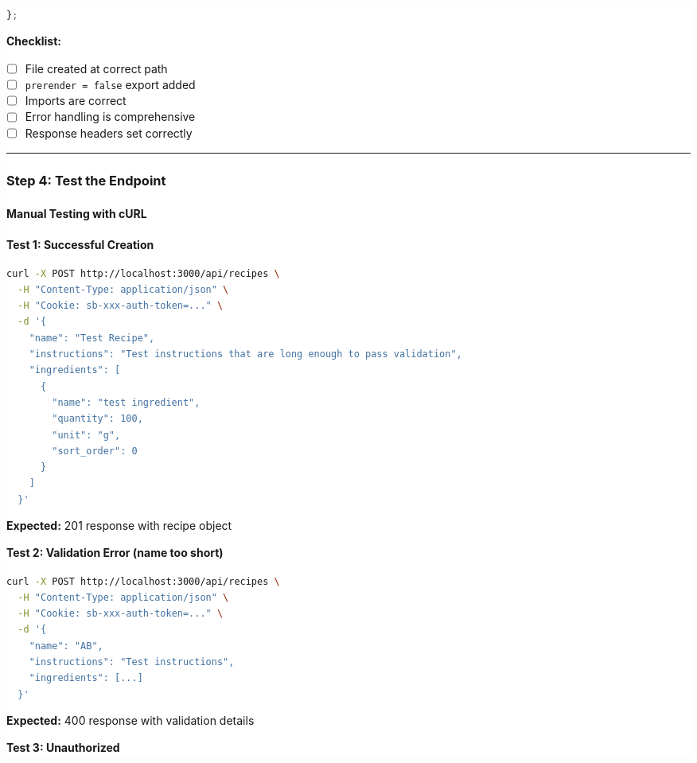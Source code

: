 ```typescript
};
```

**Checklist:**

- [ ] File created at correct path
- [ ] `prerender = false` export added
- [ ] Imports are correct
- [ ] Error handling is comprehensive
- [ ] Response headers set correctly

---

### Step 4: Test the Endpoint

#### Manual Testing with cURL

**Test 1: Successful Creation**

```bash
curl -X POST http://localhost:3000/api/recipes \
  -H "Content-Type: application/json" \
  -H "Cookie: sb-xxx-auth-token=..." \
  -d '{
    "name": "Test Recipe",
    "instructions": "Test instructions that are long enough to pass validation",
    "ingredients": [
      {
        "name": "test ingredient",
        "quantity": 100,
        "unit": "g",
        "sort_order": 0
      }
    ]
  }'
```

**Expected:** 201 response with recipe object

**Test 2: Validation Error (name too short)**

```bash
curl -X POST http://localhost:3000/api/recipes \
  -H "Content-Type: application/json" \
  -H "Cookie: sb-xxx-auth-token=..." \
  -d '{
    "name": "AB",
    "instructions": "Test instructions",
    "ingredients": [...]
  }'
```

**Expected:** 400 response with validation details

**Test 3: Unauthorized**
